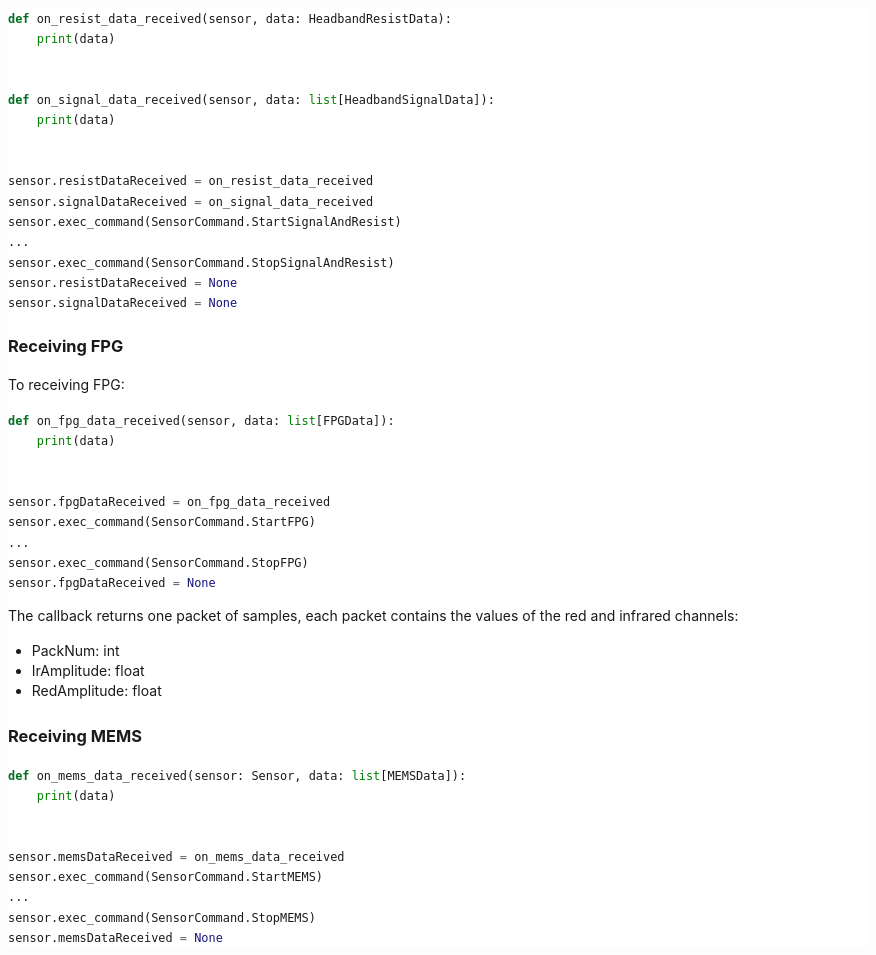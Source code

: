 ```python
def on_resist_data_received(sensor, data: HeadbandResistData):
    print(data)
    
    
def on_signal_data_received(sensor, data: list[HeadbandSignalData]):
    print(data)


sensor.resistDataReceived = on_resist_data_received
sensor.signalDataReceived = on_signal_data_received
sensor.exec_command(SensorCommand.StartSignalAndResist)
...
sensor.exec_command(SensorCommand.StopSignalAndResist)
sensor.resistDataReceived = None
sensor.signalDataReceived = None
```

### Receiving FPG

To receiving FPG:

```python
def on_fpg_data_received(sensor, data: list[FPGData]):
    print(data)


sensor.fpgDataReceived = on_fpg_data_received
sensor.exec_command(SensorCommand.StartFPG)
...
sensor.exec_command(SensorCommand.StopFPG)
sensor.fpgDataReceived = None
```

The callback returns one packet of samples, each packet contains the values of the red and infrared channels:
- PackNum: int
- IrAmplitude: float
- RedAmplitude: float

### Receiving MEMS

```python
def on_mems_data_received(sensor: Sensor, data: list[MEMSData]):
    print(data)
    
    
sensor.memsDataReceived = on_mems_data_received
sensor.exec_command(SensorCommand.StartMEMS)
...
sensor.exec_command(SensorCommand.StopMEMS)
sensor.memsDataReceived = None
```
